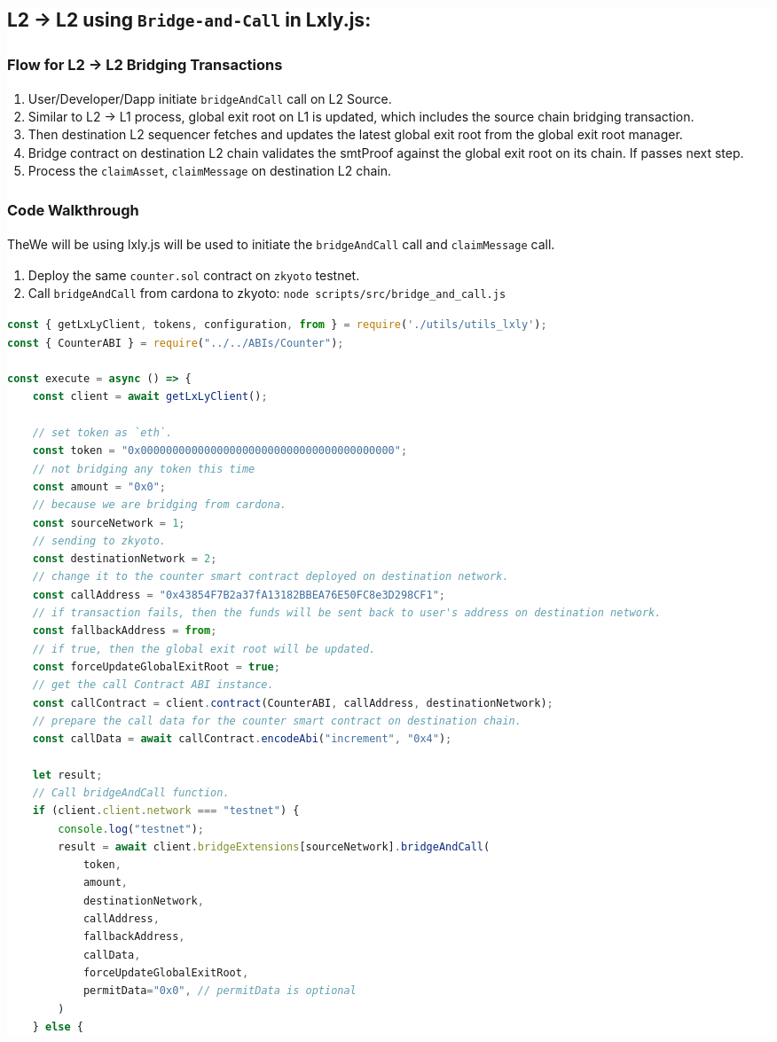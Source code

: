 
## L2 -> L2 using `Bridge-and-Call` in Lxly.js:

### Flow for L2 -> L2 Bridging Transactions

1. User/Developer/Dapp initiate `bridgeAndCall` call on L2 Source.
2. Similar to L2 -> L1 process, global exit root on L1 is updated, which includes the source chain bridging transaction.
3. Then destination L2 sequencer fetches and updates the latest global exit root from the global exit root manager.
4. Bridge contract on destination L2 chain validates the smtProof against the global exit root on its chain. If passes next step.
5. Process the `claimAsset`, `claimMessage` on destination L2 chain.

### Code Walkthrough

TheWe will be using lxly.js will be used to initiate the `bridgeAndCall` call and `claimMessage` call.

1. Deploy the same `counter.sol` contract on `zkyoto` testnet.
2. Call `bridgeAndCall` from cardona to zkyoto: `node scripts/src/bridge_and_call.js`

```javascript
const { getLxLyClient, tokens, configuration, from } = require('./utils/utils_lxly');
const { CounterABI } = require("../../ABIs/Counter");

const execute = async () => {
    const client = await getLxLyClient();

    // set token as `eth`.
    const token = "0x0000000000000000000000000000000000000000";
    // not bridging any token this time
    const amount = "0x0";
    // because we are bridging from cardona.
    const sourceNetwork = 1; 
    // sending to zkyoto.
    const destinationNetwork = 2;
    // change it to the counter smart contract deployed on destination network.
    const callAddress = "0x43854F7B2a37fA13182BBEA76E50FC8e3D298CF1";
    // if transaction fails, then the funds will be sent back to user's address on destination network.
    const fallbackAddress = from;
    // if true, then the global exit root will be updated.
    const forceUpdateGlobalExitRoot = true;
    // get the call Contract ABI instance.
    const callContract = client.contract(CounterABI, callAddress, destinationNetwork);
    // prepare the call data for the counter smart contract on destination chain.
    const callData = await callContract.encodeAbi("increment", "0x4");  
    
    let result;
    // Call bridgeAndCall function.
    if (client.client.network === "testnet") {
        console.log("testnet");
        result = await client.bridgeExtensions[sourceNetwork].bridgeAndCall(
            token,
            amount,
            destinationNetwork,
            callAddress,
            fallbackAddress,
            callData,
            forceUpdateGlobalExitRoot,
            permitData="0x0", // permitData is optional
        )
    } else {
```